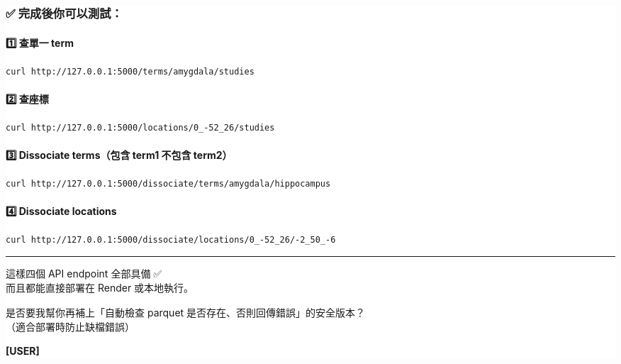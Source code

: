 ### ✅ 完成後你可以測試：

#### 1️⃣ 查單一 term
```bash
curl http://127.0.0.1:5000/terms/amygdala/studies
```

#### 2️⃣ 查座標
```bash
curl http://127.0.0.1:5000/locations/0_-52_26/studies
```

#### 3️⃣ Dissociate terms（包含 term1 不包含 term2）
```bash
curl http://127.0.0.1:5000/dissociate/terms/amygdala/hippocampus
```

#### 4️⃣ Dissociate locations
```bash
curl http://127.0.0.1:5000/dissociate/locations/0_-52_26/-2_50_-6
```

---

這樣四個 API endpoint 全部具備 ✅  
而且都能直接部署在 Render 或本地執行。  

是否要我幫你再補上「自動檢查 parquet 是否存在、否則回傳錯誤」的安全版本？  
（適合部署時防止缺檔錯誤）

**[USER]**
